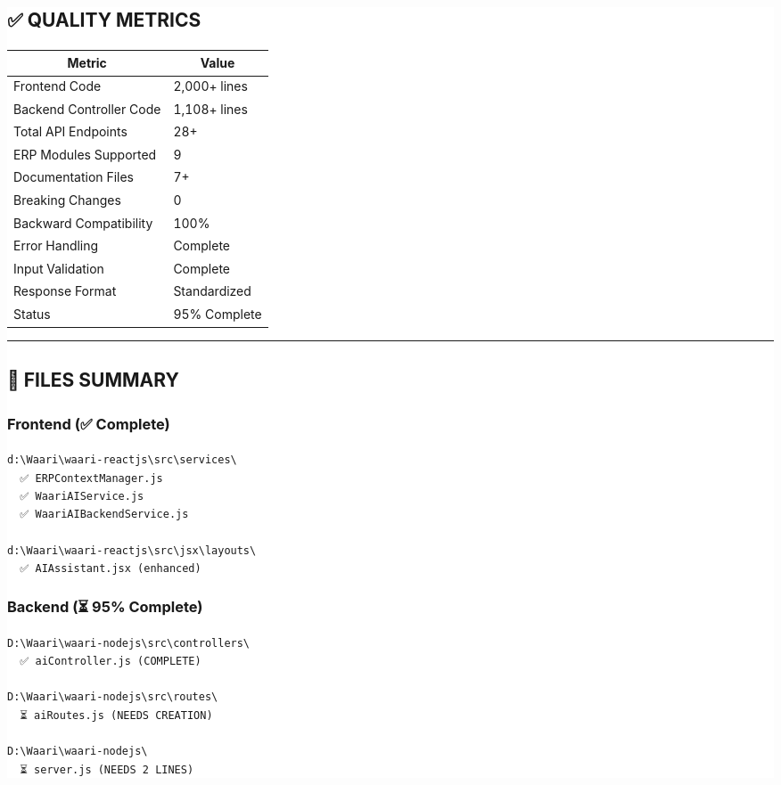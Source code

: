 ## ✅ QUALITY METRICS

| Metric                  | Value        |
| ----------------------- | ------------ |
| Frontend Code           | 2,000+ lines |
| Backend Controller Code | 1,108+ lines |
| Total API Endpoints     | 28+          |
| ERP Modules Supported   | 9            |
| Documentation Files     | 7+           |
| Breaking Changes        | 0            |
| Backward Compatibility  | 100%         |
| Error Handling          | Complete     |
| Input Validation        | Complete     |
| Response Format         | Standardized |
| Status                  | 95% Complete |

---

## 🔄 FILES SUMMARY

### Frontend (✅ Complete)

```
d:\Waari\waari-reactjs\src\services\
  ✅ ERPContextManager.js
  ✅ WaariAIService.js
  ✅ WaariAIBackendService.js

d:\Waari\waari-reactjs\src\jsx\layouts\
  ✅ AIAssistant.jsx (enhanced)
```

### Backend (⏳ 95% Complete)

```
D:\Waari\waari-nodejs\src\controllers\
  ✅ aiController.js (COMPLETE)

D:\Waari\waari-nodejs\src\routes\
  ⏳ aiRoutes.js (NEEDS CREATION)

D:\Waari\waari-nodejs\
  ⏳ server.js (NEEDS 2 LINES)
```
